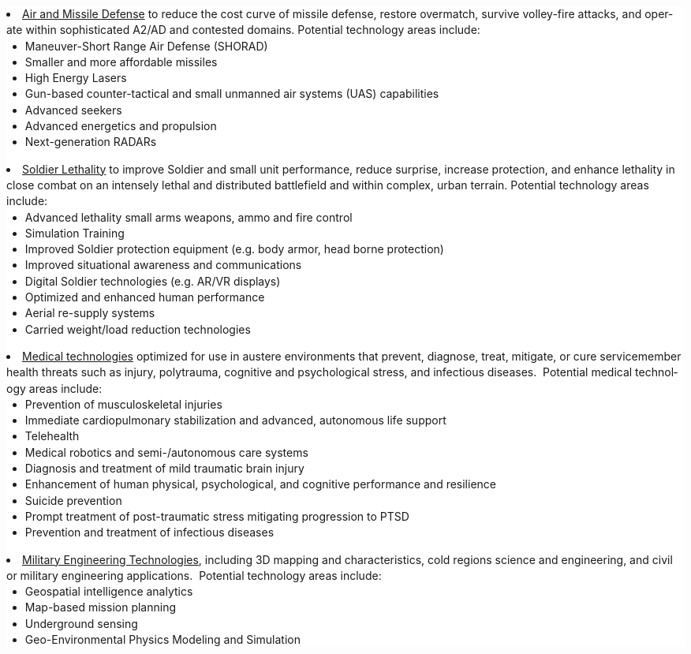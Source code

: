 <li><span style="text-decoration: underline;"><span lang="EN">Air and Missile Defense</span></span><span lang="EN"> to </span><span lang="EN">reduce the cost curve of missile defense, restore overmatch, survive volley-fire attacks, and operate within sophisticated A2/AD and contested domains. Potential technology areas include:</span>
<ul>
<li>Maneuver-Short Range Air Defense (SHORAD)</li>
<li>Smaller and more affordable missiles</li>
<li>High Energy Lasers</li>
<li>Gun-based counter-tactical and small unmanned air systems (UAS) capabilities</li>
<li>Advanced seekers</li>
<li>Advanced energetics and propulsion</li>
<li>Next-generation RADARs</li>
</ul>
</li>
<li><span style="text-decoration: underline;"><span lang="EN">Soldier Lethality</span></span><span lang="EN"> to </span><span lang="EN">improve Soldier and small unit performance, reduce surprise, increase protection, and enhance lethality in close combat on an intensely lethal and distributed battlefield and within complex, urban terrain. Potential technology areas include:</span>
<ul>
<li>Advanced lethality small arms weapons, ammo and fire control</li>
<li>Simulation Training</li>
<li>Improved Soldier protection equipment (e.g. body armor, head borne protection)</li>
<li>Improved situational awareness and communications</li>
<li>Digital Soldier technologies (e.g. AR/VR displays)</li>
<li><span lang="EN">Optimized and enhanced human performance</span></li>
<li>Aerial re-supply systems</li>
<li>Carried weight/load reduction technologies</li>
</ul>
</li>
<li><span style="text-decoration: underline;"><span lang="EN">Medical technologies</span></span><span lang="EN"> optimized for use in austere environments that prevent, diagnose, treat, mitigate, or cure servicemember health threats such as injury, polytrauma, cognitive and psychological stress, and infectious diseases.&nbsp; Potential medical technology areas include:</span>
<ul>
<li>Prevention of musculoskeletal injuries</li>
<li>Immediate cardiopulmonary stabilization and advanced, autonomous life support</li>
<li>Telehealth</li>
<li>Medical robotics<span lang="EN"> and semi-/autonomous care systems</span></li>
<li>Diagnosis and treatment of mild traumatic brain injury</li>
<li>Enhancement of human physical, psychological, and cognitive performance and resilience</li>
<li>Suicide prevention</li>
<li>Prompt treatment of post-traumatic stress mitigating progression to PTSD</li>
<li>Prevention and treatment of infectious diseases</li>
</ul>
</li>
<li><span style="text-decoration: underline;"><span lang="EN">Military Engineering Technologies</span></span><span lang="EN">, including 3D mapping and characteristics, cold regions science and engineering, and civil or military engineering applications.&nbsp; Potential technology areas include:</span>
<ul>
<li>Geospatial intelligence analytics</li>
<li>Map-based mission planning</li>
<li>Underground sensing</li>
<li>Geo-Environmental Physics Modeling and Simulation</li>
</ul>
</li>
</ul>
